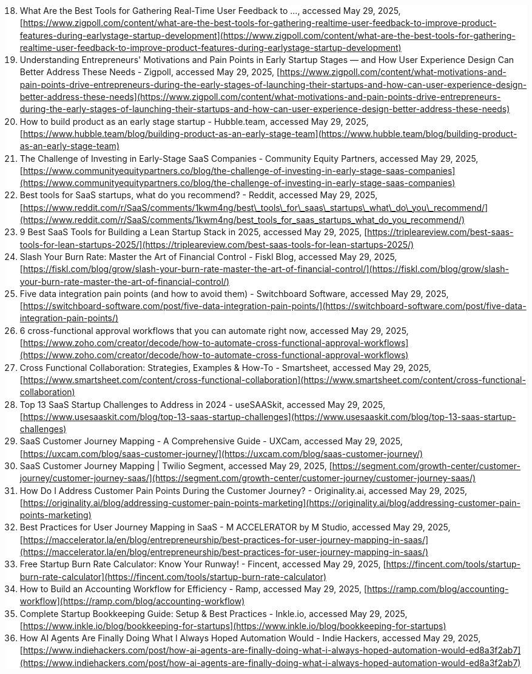 18. What Are the Best Tools for Gathering Real-Time User Feedback to ..., accessed May 29, 2025, [https://www.zigpoll.com/content/what-are-the-best-tools-for-gathering-realtime-user-feedback-to-improve-product-features-during-earlystage-startup-development](https://www.zigpoll.com/content/what-are-the-best-tools-for-gathering-realtime-user-feedback-to-improve-product-features-during-earlystage-startup-development)  
19. Understanding Entrepreneurs' Motivations and Pain Points in Early Startup Stages — and How User Experience Design Can Better Address These Needs \- Zigpoll, accessed May 29, 2025, [https://www.zigpoll.com/content/what-motivations-and-pain-points-drive-entrepreneurs-during-the-early-stages-of-launching-their-startups-and-how-can-user-experience-design-better-address-these-needs](https://www.zigpoll.com/content/what-motivations-and-pain-points-drive-entrepreneurs-during-the-early-stages-of-launching-their-startups-and-how-can-user-experience-design-better-address-these-needs)  
20. How to build product as an early stage startup \- Hubble.team, accessed May 29, 2025, [https://www.hubble.team/blog/building-product-as-an-early-stage-team](https://www.hubble.team/blog/building-product-as-an-early-stage-team)  
21. The Challenge of Investing in Early-Stage SaaS Companies \- Community Equity Partners, accessed May 29, 2025, [https://www.communityequitypartners.co/blog/the-challenge-of-investing-in-early-stage-saas-companies](https://www.communityequitypartners.co/blog/the-challenge-of-investing-in-early-stage-saas-companies)  
22. Best tools for SaaS startups, what do you recommend? \- Reddit, accessed May 29, 2025, [https://www.reddit.com/r/SaaS/comments/1kwm4ng/best\_tools\_for\_saas\_startups\_what\_do\_you\_recommend/](https://www.reddit.com/r/SaaS/comments/1kwm4ng/best_tools_for_saas_startups_what_do_you_recommend/)  
23. 9 Best SaaS Tools for Building a Lean Startup Stack in 2025, accessed May 29, 2025, [https://tripleareview.com/best-saas-tools-for-lean-startups-2025/](https://tripleareview.com/best-saas-tools-for-lean-startups-2025/)  
24. Slash Your Burn Rate: Master the Art of Financial Control \- Fiskl Blog, accessed May 29, 2025, [https://fiskl.com/blog/grow/slash-your-burn-rate-master-the-art-of-financial-control/](https://fiskl.com/blog/grow/slash-your-burn-rate-master-the-art-of-financial-control/)  
25. Five data integration pain points (and how to avoid them) \- Switchboard Software, accessed May 29, 2025, [https://switchboard-software.com/post/five-data-integration-pain-points/](https://switchboard-software.com/post/five-data-integration-pain-points/)  
26. 6 cross-functional approval workflows that you can automate right now, accessed May 29, 2025, [https://www.zoho.com/creator/decode/how-to-automate-cross-functional-approval-workflows](https://www.zoho.com/creator/decode/how-to-automate-cross-functional-approval-workflows)  
27. Cross Functional Collaboration: Strategies, Examples & How-To \- Smartsheet, accessed May 29, 2025, [https://www.smartsheet.com/content/cross-functional-collaboration](https://www.smartsheet.com/content/cross-functional-collaboration)  
28. Top 13 SaaS Startup Challenges to Address in 2024 \- useSAASkit, accessed May 29, 2025, [https://www.usesaaskit.com/blog/top-13-saas-startup-challenges](https://www.usesaaskit.com/blog/top-13-saas-startup-challenges)  
29. SaaS Customer Journey Mapping \- A Comprehensive Guide \- UXCam, accessed May 29, 2025, [https://uxcam.com/blog/saas-customer-journey/](https://uxcam.com/blog/saas-customer-journey/)  
30. SaaS Customer Journey Mapping | Twilio Segment, accessed May 29, 2025, [https://segment.com/growth-center/customer-journey/customer-journey-saas/](https://segment.com/growth-center/customer-journey/customer-journey-saas/)  
31. How Do I Address Customer Pain Points During the Customer Journey? \- Originality.ai, accessed May 29, 2025, [https://originality.ai/blog/addressing-customer-pain-points-marketing](https://originality.ai/blog/addressing-customer-pain-points-marketing)  
32. Best Practices for User Journey Mapping in SaaS \- M ACCELERATOR by M Studio, accessed May 29, 2025, [https://maccelerator.la/en/blog/entrepreneurship/best-practices-for-user-journey-mapping-in-saas/](https://maccelerator.la/en/blog/entrepreneurship/best-practices-for-user-journey-mapping-in-saas/)  
33. Free Startup Burn Rate Calculator: Know Your Runway\! \- Fincent, accessed May 29, 2025, [https://fincent.com/tools/startup-burn-rate-calculator](https://fincent.com/tools/startup-burn-rate-calculator)  
34. How to Build an Accounting Workflow for Efficiency \- Ramp, accessed May 29, 2025, [https://ramp.com/blog/accounting-workflow](https://ramp.com/blog/accounting-workflow)  
35. Complete Startup Bookkeeping Guide: Setup & Best Practices \- Inkle.io, accessed May 29, 2025, [https://www.inkle.io/blog/bookkeeping-for-startups](https://www.inkle.io/blog/bookkeeping-for-startups)  
36. How AI Agents Are Finally Doing What I Always Hoped Automation Would \- Indie Hackers, accessed May 29, 2025, [https://www.indiehackers.com/post/how-ai-agents-are-finally-doing-what-i-always-hoped-automation-would-ed8a3f2ab7](https://www.indiehackers.com/post/how-ai-agents-are-finally-doing-what-i-always-hoped-automation-would-ed8a3f2ab7)  